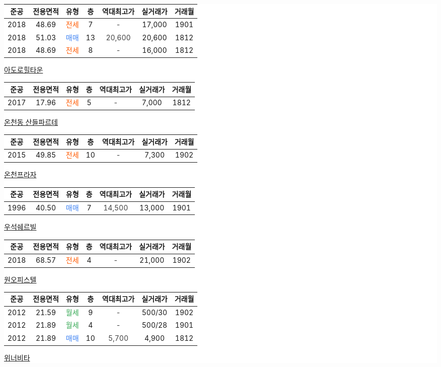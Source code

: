 |준공|전용면적|유형|층|역대최고가|실거래가|거래월|
|:---:|:---:|:---:|:---:|:---:|:---:|:---:|
|2018|48.69|<span style="color:#ff5a00">전세</span>|7|<span style="color:#444444">-</span>|17,000|1901|
|2018|51.03|<span style="color:#4285f3">매매</span>|13|<span style="color:#444444">20,600</span>|20,600|1812|
|2018|48.69|<span style="color:#ff5a00">전세</span>|8|<span style="color:#444444">-</span>|16,000|1812|

[아도로힐타운](https://search.naver.com/search.naver?query=%EB%B6%80%EC%82%B0%EA%B4%91%EC%97%AD%EC%8B%9C+%EB%8F%99%EB%9E%98%EA%B5%AC+%EC%98%A8%EC%B2%9C%EB%8F%99+%EC%95%84%EB%8F%84%EB%A1%9C%ED%9E%90%ED%83%80%EC%9A%B4)

|준공|전용면적|유형|층|역대최고가|실거래가|거래월|
|:---:|:---:|:---:|:---:|:---:|:---:|:---:|
|2017|17.96|<span style="color:#ff5a00">전세</span>|5|<span style="color:#444444">-</span>|7,000|1812|

[온천동 산들파르테](https://search.naver.com/search.naver?query=%EB%B6%80%EC%82%B0%EA%B4%91%EC%97%AD%EC%8B%9C+%EB%8F%99%EB%9E%98%EA%B5%AC+%EC%98%A8%EC%B2%9C%EB%8F%99+%EC%98%A8%EC%B2%9C%EB%8F%99+%EC%82%B0%EB%93%A4%ED%8C%8C%EB%A5%B4%ED%85%8C)

|준공|전용면적|유형|층|역대최고가|실거래가|거래월|
|:---:|:---:|:---:|:---:|:---:|:---:|:---:|
|2015|49.85|<span style="color:#ff5a00">전세</span>|10|<span style="color:#444444">-</span>|7,300|1902|

[온천프라자](https://search.naver.com/search.naver?query=%EB%B6%80%EC%82%B0%EA%B4%91%EC%97%AD%EC%8B%9C+%EB%8F%99%EB%9E%98%EA%B5%AC+%EC%98%A8%EC%B2%9C%EB%8F%99+%EC%98%A8%EC%B2%9C%ED%94%84%EB%9D%BC%EC%9E%90)

|준공|전용면적|유형|층|역대최고가|실거래가|거래월|
|:---:|:---:|:---:|:---:|:---:|:---:|:---:|
|1996|40.50|<span style="color:#4285f3">매매</span>|7|<span style="color:#444444">14,500</span>|13,000|1901|

[우석쉐르빌](https://search.naver.com/search.naver?query=%EB%B6%80%EC%82%B0%EA%B4%91%EC%97%AD%EC%8B%9C+%EB%8F%99%EB%9E%98%EA%B5%AC+%EC%98%A8%EC%B2%9C%EB%8F%99+%EC%9A%B0%EC%84%9D%EC%89%90%EB%A5%B4%EB%B9%8C)

|준공|전용면적|유형|층|역대최고가|실거래가|거래월|
|:---:|:---:|:---:|:---:|:---:|:---:|:---:|
|2018|68.57|<span style="color:#ff5a00">전세</span>|4|<span style="color:#444444">-</span>|21,000|1902|

[원오피스텔](https://search.naver.com/search.naver?query=%EB%B6%80%EC%82%B0%EA%B4%91%EC%97%AD%EC%8B%9C+%EB%8F%99%EB%9E%98%EA%B5%AC+%EC%98%A8%EC%B2%9C%EB%8F%99+%EC%9B%90%EC%98%A4%ED%94%BC%EC%8A%A4%ED%85%94)

|준공|전용면적|유형|층|역대최고가|실거래가|거래월|
|:---:|:---:|:---:|:---:|:---:|:---:|:---:|
|2012|21.59|<span style="color:#34a853">월세</span>|9|<span style="color:#444444">-</span>|500/30|1902|
|2012|21.89|<span style="color:#34a853">월세</span>|4|<span style="color:#444444">-</span>|500/28|1901|
|2012|21.89|<span style="color:#4285f3">매매</span>|10|<span style="color:#444444">5,700</span>|4,900|1812|

[위너비타](https://search.naver.com/search.naver?query=%EB%B6%80%EC%82%B0%EA%B4%91%EC%97%AD%EC%8B%9C+%EB%8F%99%EB%9E%98%EA%B5%AC+%EC%98%A8%EC%B2%9C%EB%8F%99+%EC%9C%84%EB%84%88%EB%B9%84%ED%83%80)
